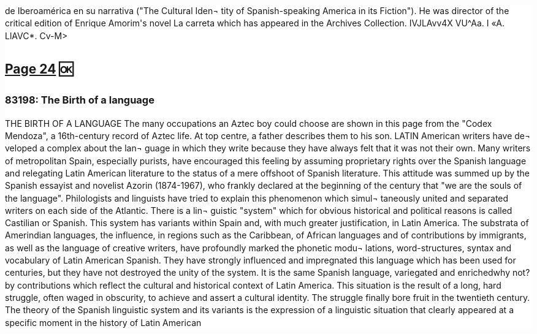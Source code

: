de Iberoamérica en su narrativa ("The Cultural Iden¬
tity of Spanish-speaking America in its Fiction").
He was director of the critical edition of Enrique
Amorim's novel La carreta which has appeared in
the Archives Collection.
IVJLAvv4X VU^Aa.
I «A. LlAVC*. Cv-M>
## [Page 24](https://demo.humlab.umu.se/courier/083206engo.pdf#page=24) 🆗
### 83198: The Birth of a language
THE BIRTH OF A LANGUAGE
The many occupations an Aztec boy could choose are shown in this page from the "Codex
Mendoza", a 16th-century record of Aztec life. At top centre, a father describes them to his son.
LATIN American writers have de¬
veloped a complex about the lan¬
guage in which they write because
they have always felt that it was not their
own. Many writers of metropolitan
Spain, especially purists, have encouraged
this feeling by assuming proprietary
rights over the Spanish language and
relegating Latin American literature to
the status of a mere offshoot of Spanish
literature. This attitude was summed up
by the Spanish essayist and novelist
Azorin (1874-1967), who frankly declared
at the beginning of the century that "we
are the souls of the language".
Philologists and linguists have tried
to explain this phenomenon which simul¬
taneously united and separated writers on
each side of the Atlantic. There is a lin¬
guistic "system" which for obvious
historical and political reasons is called
Castilian or Spanish. This system has
variants within Spain and, with much
greater justification, in Latin America.
The substrata of Amerindian languages,
the influence, in regions such as the
Caribbean, of African languages and of
contributions by immigrants, as well as
the language of creative writers, have
profoundly marked the phonetic modu¬
lations, word-structures, syntax and
vocabulary of Latin American Spanish.
They have strongly influenced and
impregnated this language which has been
used for centuries, but they have not
destroyed the unity of the system. It is
the same Spanish language, variegated and
enrichedwhy not?by contributions
which reflect the cultural and historical
context of Latin America.
This situation is the result of a long,
hard struggle, often waged in obscurity,
to achieve and assert a cultural identity.
The struggle finally bore fruit in the
twentieth century. The theory of the
Spanish linguistic system and its variants
is the expression of a linguistic situation
that clearly appeared at a specific moment
in the history of Latin American